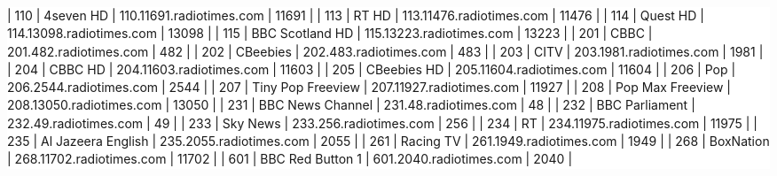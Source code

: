 | 110 | 4seven HD | 110.11691.radiotimes.com | 11691 |
| 113 | RT HD | 113.11476.radiotimes.com | 11476 |
| 114 | Quest HD | 114.13098.radiotimes.com | 13098 |
| 115 | BBC Scotland HD | 115.13223.radiotimes.com | 13223 |
| 201 | CBBC | 201.482.radiotimes.com | 482 |
| 202 | CBeebies | 202.483.radiotimes.com | 483 |
| 203 | CITV | 203.1981.radiotimes.com | 1981 |
| 204 | CBBC HD | 204.11603.radiotimes.com | 11603 |
| 205 | CBeebies HD | 205.11604.radiotimes.com | 11604 |
| 206 | Pop | 206.2544.radiotimes.com | 2544 |
| 207 | Tiny Pop Freeview | 207.11927.radiotimes.com | 11927 |
| 208 | Pop Max Freeview | 208.13050.radiotimes.com | 13050 |
| 231 | BBC News Channel | 231.48.radiotimes.com | 48 |
| 232 | BBC Parliament | 232.49.radiotimes.com | 49 |
| 233 | Sky News | 233.256.radiotimes.com | 256 |
| 234 | RT | 234.11975.radiotimes.com | 11975 |
| 235 | Al Jazeera English | 235.2055.radiotimes.com | 2055 |
| 261 | Racing TV | 261.1949.radiotimes.com | 1949 |
| 268 | BoxNation | 268.11702.radiotimes.com | 11702 |
| 601 | BBC Red Button 1 | 601.2040.radiotimes.com | 2040 |
